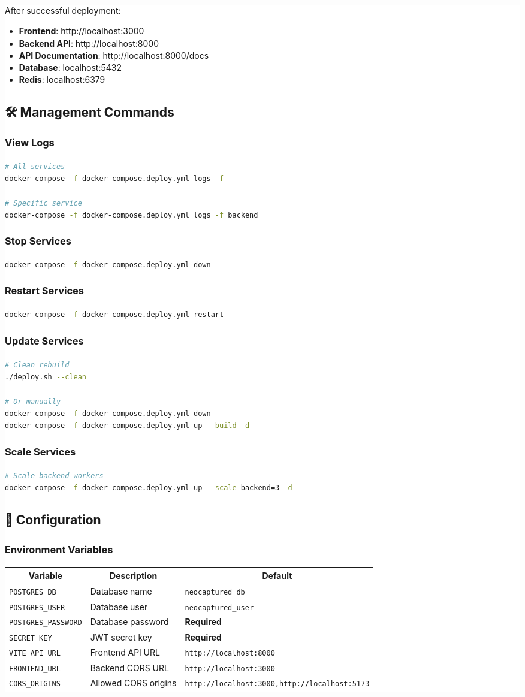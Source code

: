 After successful deployment:

- **Frontend**: http://localhost:3000
- **Backend API**: http://localhost:8000
- **API Documentation**: http://localhost:8000/docs
- **Database**: localhost:5432
- **Redis**: localhost:6379

## 🛠️ Management Commands

### View Logs
```bash
# All services
docker-compose -f docker-compose.deploy.yml logs -f

# Specific service
docker-compose -f docker-compose.deploy.yml logs -f backend
```

### Stop Services
```bash
docker-compose -f docker-compose.deploy.yml down
```

### Restart Services
```bash
docker-compose -f docker-compose.deploy.yml restart
```

### Update Services
```bash
# Clean rebuild
./deploy.sh --clean

# Or manually
docker-compose -f docker-compose.deploy.yml down
docker-compose -f docker-compose.deploy.yml up --build -d
```

### Scale Services
```bash
# Scale backend workers
docker-compose -f docker-compose.deploy.yml up --scale backend=3 -d
```

## 🔧 Configuration

### Environment Variables

| Variable | Description | Default |
|----------|-------------|---------|
| `POSTGRES_DB` | Database name | `neocaptured_db` |
| `POSTGRES_USER` | Database user | `neocaptured_user` |
| `POSTGRES_PASSWORD` | Database password | **Required** |
| `SECRET_KEY` | JWT secret key | **Required** |
| `VITE_API_URL` | Frontend API URL | `http://localhost:8000` |
| `FRONTEND_URL` | Backend CORS URL | `http://localhost:3000` |
| `CORS_ORIGINS` | Allowed CORS origins | `http://localhost:3000,http://localhost:5173` |
